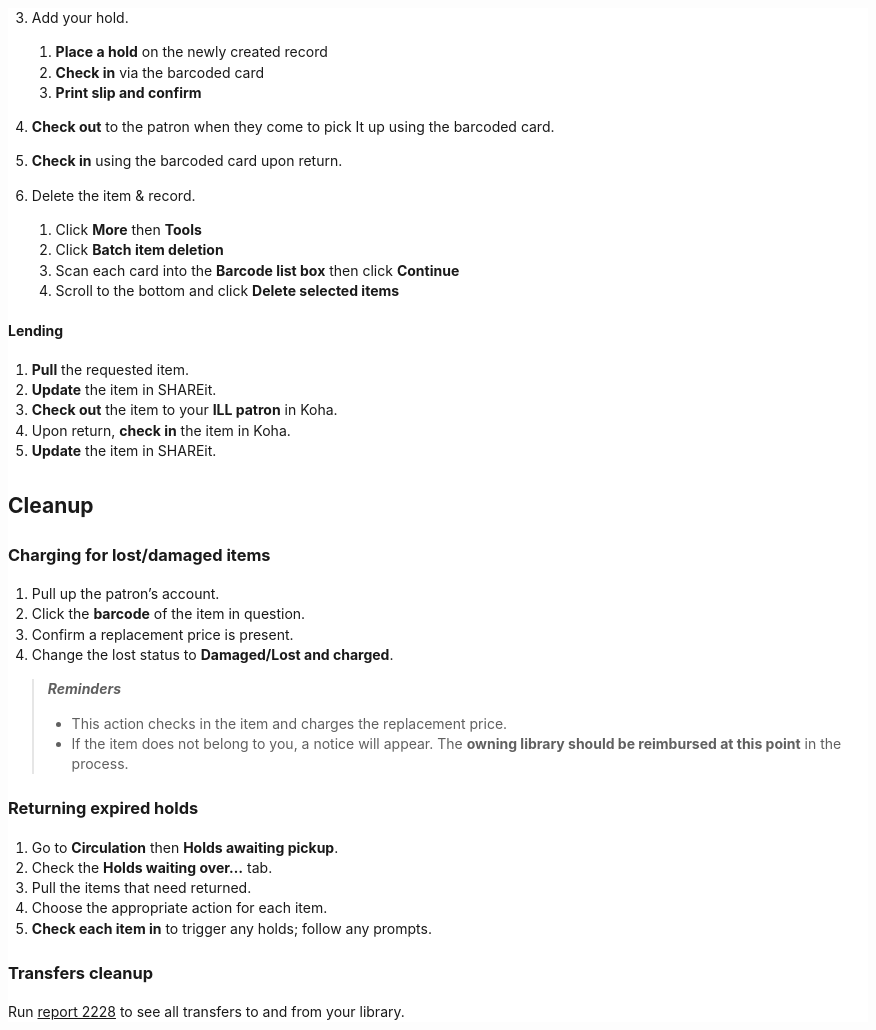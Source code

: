 3. Add your hold.
    1. **Place a hold** on the newly created record
    2. **Check in** via the barcoded card
    3. **Print slip and confirm**

4. **Check out** to the patron when they come to pick It up using the barcoded card.
5. **Check in** using the barcoded card upon return.
6. Delete the item & record.
    1. Click **More** then **Tools**
    2. Click **Batch item deletion**
    3. Scan each card into the **Barcode list box** then click **Continue**
    4. Scroll to the bottom and click **Delete selected items**

#### Lending
1. **Pull** the requested item.
2. **Update** the item in SHAREit.
3. **Check out** the item to your **ILL patron** in Koha.
4. Upon return, **check in** the item in Koha.
5. **Update** the item in SHAREit.

## Cleanup
### Charging for lost/damaged items
1. Pull up the patron’s account.
2. Click the **barcode** of the item in question.
3. Confirm a replacement price is present.
4. Change the lost status to **Damaged/Lost and charged**.

> ***Reminders***
> - This action checks in the item and charges the replacement price.
> - If the item does not belong to you, a notice will appear. The **owning library should be reimbursed at this point** in the process.

### Returning expired holds
1. Go to **Circulation** then **Holds awaiting pickup**.
2. Check the **Holds waiting over…** tab.
3. Pull the items that need returned.
4. Choose the appropriate action for each item.
5. **Check each item in** to trigger any holds; follow any prompts.

### Transfers cleanup
Run [report 2228](https://staff.seknfind.org/cgi-bin/koha/reports/guided_reports.pl?reports=2228&phase=Run%20this%20report) to see all transfers to and from your library.
